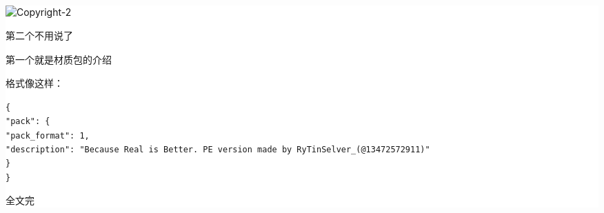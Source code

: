    ![Copyright-2](https://img.rytinselver.com/mc/tutorials/hdtexturefix/copyright-2.png)

   第二个不用说了

   第一个就是材质包的介绍

   格式像这样：

   ```
   {
   "pack": {
   "pack_format": 1,
   "description": "Because Real is Better. PE version made by RyTinSelver_(@13472572911)"
   }
   }
   ```

   

   全文完